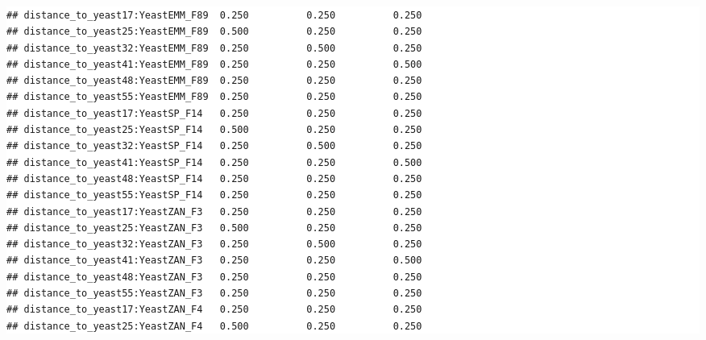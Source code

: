     ## distance_to_yeast17:YeastEMM_F89  0.250          0.250          0.250        
    ## distance_to_yeast25:YeastEMM_F89  0.500          0.250          0.250        
    ## distance_to_yeast32:YeastEMM_F89  0.250          0.500          0.250        
    ## distance_to_yeast41:YeastEMM_F89  0.250          0.250          0.500        
    ## distance_to_yeast48:YeastEMM_F89  0.250          0.250          0.250        
    ## distance_to_yeast55:YeastEMM_F89  0.250          0.250          0.250        
    ## distance_to_yeast17:YeastSP_F14   0.250          0.250          0.250        
    ## distance_to_yeast25:YeastSP_F14   0.500          0.250          0.250        
    ## distance_to_yeast32:YeastSP_F14   0.250          0.500          0.250        
    ## distance_to_yeast41:YeastSP_F14   0.250          0.250          0.500        
    ## distance_to_yeast48:YeastSP_F14   0.250          0.250          0.250        
    ## distance_to_yeast55:YeastSP_F14   0.250          0.250          0.250        
    ## distance_to_yeast17:YeastZAN_F3   0.250          0.250          0.250        
    ## distance_to_yeast25:YeastZAN_F3   0.500          0.250          0.250        
    ## distance_to_yeast32:YeastZAN_F3   0.250          0.500          0.250        
    ## distance_to_yeast41:YeastZAN_F3   0.250          0.250          0.500        
    ## distance_to_yeast48:YeastZAN_F3   0.250          0.250          0.250        
    ## distance_to_yeast55:YeastZAN_F3   0.250          0.250          0.250        
    ## distance_to_yeast17:YeastZAN_F4   0.250          0.250          0.250        
    ## distance_to_yeast25:YeastZAN_F4   0.500          0.250          0.250        